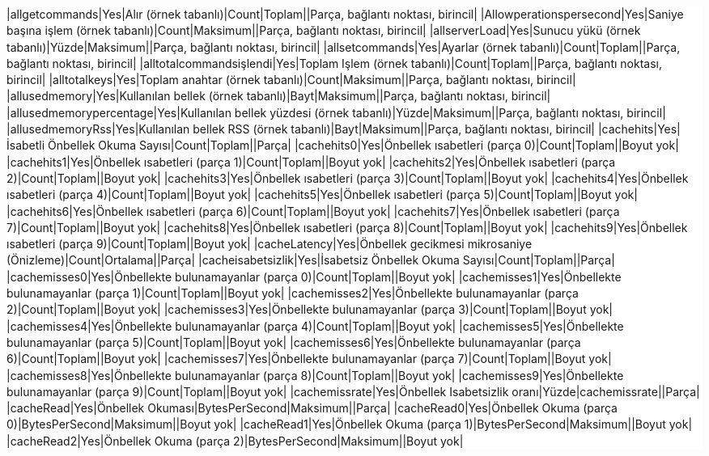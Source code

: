 |allgetcommands|Yes|Alır (örnek tabanlı)|Count|Toplam||Parça, bağlantı noktası, birincil|
|Allowperationspersecond|Yes|Saniye başına işlem (örnek tabanlı)|Count|Maksimum||Parça, bağlantı noktası, birincil|
|allserverLoad|Yes|Sunucu yükü (örnek tabanlı)|Yüzde|Maksimum||Parça, bağlantı noktası, birincil|
|allsetcommands|Yes|Ayarlar (örnek tabanlı)|Count|Toplam||Parça, bağlantı noktası, birincil|
|alltotalcommandsişlendi|Yes|Toplam Işlem (örnek tabanlı)|Count|Toplam||Parça, bağlantı noktası, birincil|
|alltotalkeys|Yes|Toplam anahtar (örnek tabanlı)|Count|Maksimum||Parça, bağlantı noktası, birincil|
|allusedmemory|Yes|Kullanılan bellek (örnek tabanlı)|Bayt|Maksimum||Parça, bağlantı noktası, birincil|
|allusedmemorypercentage|Yes|Kullanılan bellek yüzdesi (örnek tabanlı)|Yüzde|Maksimum||Parça, bağlantı noktası, birincil|
|allusedmemoryRss|Yes|Kullanılan bellek RSS (örnek tabanlı)|Bayt|Maksimum||Parça, bağlantı noktası, birincil|
|cachehits|Yes|İsabetli Önbellek Okuma Sayısı|Count|Toplam||Parça|
|cachehits0|Yes|Önbellek ısabetleri (parça 0)|Count|Toplam||Boyut yok|
|cachehits1|Yes|Önbellek ısabetleri (parça 1)|Count|Toplam||Boyut yok|
|cachehits2|Yes|Önbellek ısabetleri (parça 2)|Count|Toplam||Boyut yok|
|cachehits3|Yes|Önbellek ısabetleri (parça 3)|Count|Toplam||Boyut yok|
|cachehits4|Yes|Önbellek ısabetleri (parça 4)|Count|Toplam||Boyut yok|
|cachehits5|Yes|Önbellek ısabetleri (parça 5)|Count|Toplam||Boyut yok|
|cachehits6|Yes|Önbellek ısabetleri (parça 6)|Count|Toplam||Boyut yok|
|cachehits7|Yes|Önbellek ısabetleri (parça 7)|Count|Toplam||Boyut yok|
|cachehits8|Yes|Önbellek ısabetleri (parça 8)|Count|Toplam||Boyut yok|
|cachehits9|Yes|Önbellek ısabetleri (parça 9)|Count|Toplam||Boyut yok|
|cacheLatency|Yes|Önbellek gecikmesi mikrosaniye (Önizleme)|Count|Ortalama||Parça|
|cacheisabetsizlik|Yes|İsabetsiz Önbellek Okuma Sayısı|Count|Toplam||Parça|
|cachemisses0|Yes|Önbellekte bulunamayanlar (parça 0)|Count|Toplam||Boyut yok|
|cachemisses1|Yes|Önbellekte bulunamayanlar (parça 1)|Count|Toplam||Boyut yok|
|cachemisses2|Yes|Önbellekte bulunamayanlar (parça 2)|Count|Toplam||Boyut yok|
|cachemisses3|Yes|Önbellekte bulunamayanlar (parça 3)|Count|Toplam||Boyut yok|
|cachemisses4|Yes|Önbellekte bulunamayanlar (parça 4)|Count|Toplam||Boyut yok|
|cachemisses5|Yes|Önbellekte bulunamayanlar (parça 5)|Count|Toplam||Boyut yok|
|cachemisses6|Yes|Önbellekte bulunamayanlar (parça 6)|Count|Toplam||Boyut yok|
|cachemisses7|Yes|Önbellekte bulunamayanlar (parça 7)|Count|Toplam||Boyut yok|
|cachemisses8|Yes|Önbellekte bulunamayanlar (parça 8)|Count|Toplam||Boyut yok|
|cachemisses9|Yes|Önbellekte bulunamayanlar (parça 9)|Count|Toplam||Boyut yok|
|cachemissrate|Yes|Önbellek Isabetsizlik oranı|Yüzde|cachemissrate||Parça|
|cacheRead|Yes|Önbellek Okuması|BytesPerSecond|Maksimum||Parça|
|cacheRead0|Yes|Önbellek Okuma (parça 0)|BytesPerSecond|Maksimum||Boyut yok|
|cacheRead1|Yes|Önbellek Okuma (parça 1)|BytesPerSecond|Maksimum||Boyut yok|
|cacheRead2|Yes|Önbellek Okuma (parça 2)|BytesPerSecond|Maksimum||Boyut yok|